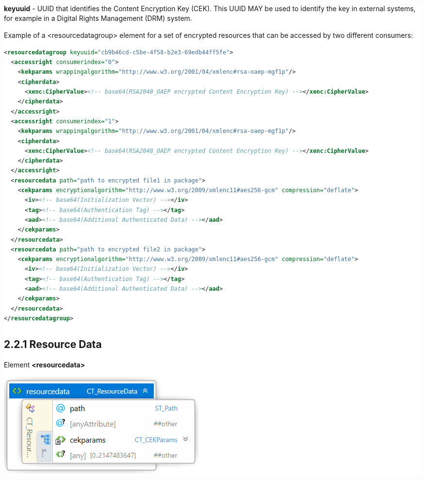 **keyuuid** - UUID that identifies the Content Encryption Key (CEK). This UUID MAY be used to identify the key in external systems, for example in a Digital Rights Management (DRM) system.

Example of a \<resourcedatagroup> element for a set of encrypted resources that can be accessed by two different consumers:

```xml
<resourcedatagroup keyuuid="cb9b46cd-c5be-4f58-b2e3-69edb44ff5fe">
  <accessright consumerindex="0">
    <kekparams wrappingalgorithm="http://www.w3.org/2001/04/xmlenc#rsa-oaep-mgf1p"/>
    <cipherdata>
      <xenc:CipherValue><!-- base64(RSA2048_OAEP encrypted Content Encryption Key) --></xenc:CipherValue>
    </cipherdata>
  </accessright>
  <accessright consumerindex="1">
    <kekparams wrappingalgorithm="http://www.w3.org/2001/04/xmlenc#rsa-oaep-mgf1p"/>
    <cipherdata>
      <xenc:CipherValue><!-- base64(RSA2048_OAEP encrypted Content Encryption Key) --></xenc:CipherValue>
    </cipherdata>
  </accessright>
  <resourcedata path="path to encrypted file1 in package">
    <cekparams encryptionalgorithm="http://www.w3.org/2009/xmlenc11#aes256-gcm" compression="deflate">
      <iv><!-- base64(Initialization Vector) --></iv>
      <tag><!-- base64(Authentication Tag) --></tag>
      <aad><!-- base64(Additional Authenticated Data) --></aad>
    </cekparams>
  </resourcedata>
  <resourcedata path="path to encrypted file2 in package">
    <cekparams encryptionalgorithm="http://www.w3.org/2009/xmlenc11#aes256-gcm" compression="deflate">
      <iv><!-- base64(Initialization Vector) --></iv>
      <tag><!-- base64(Authentication Tag) --></tag>
      <aad><!-- base64(Additional Authenticated Data) --></aad>
    </cekparams>
  </resourcedata>
</resourcedatagroup>
```

## 2.2.1 Resource Data

Element **\<resourcedata>**

![Resource Data XML structure](images/2.2.1.resourcedata.png)
